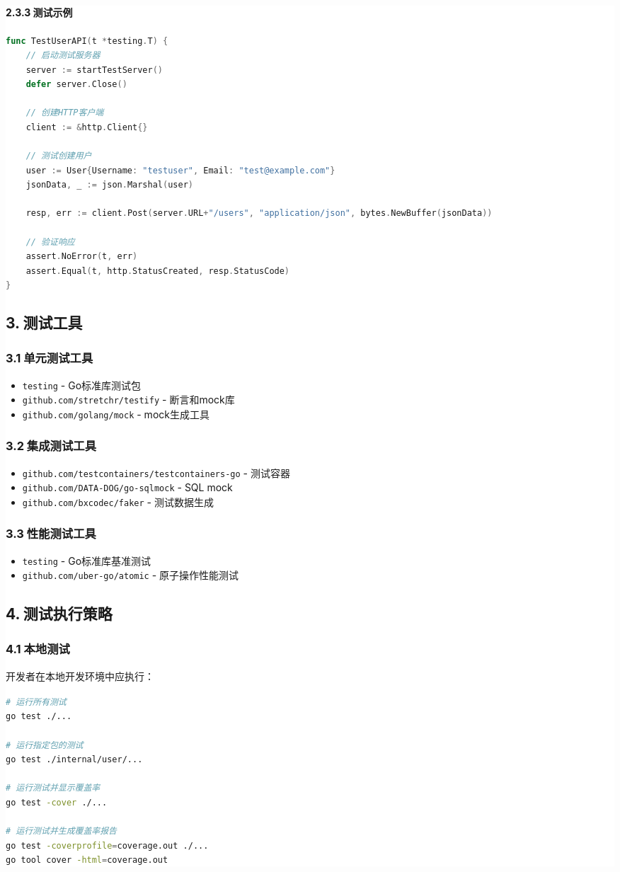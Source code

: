 #### 2.3.3 测试示例
```go
func TestUserAPI(t *testing.T) {
    // 启动测试服务器
    server := startTestServer()
    defer server.Close()

    // 创建HTTP客户端
    client := &http.Client{}

    // 测试创建用户
    user := User{Username: "testuser", Email: "test@example.com"}
    jsonData, _ := json.Marshal(user)

    resp, err := client.Post(server.URL+"/users", "application/json", bytes.NewBuffer(jsonData))

    // 验证响应
    assert.NoError(t, err)
    assert.Equal(t, http.StatusCreated, resp.StatusCode)
}
```

## 3. 测试工具

### 3.1 单元测试工具
- `testing` - Go标准库测试包
- `github.com/stretchr/testify` - 断言和mock库
- `github.com/golang/mock` - mock生成工具

### 3.2 集成测试工具
- `github.com/testcontainers/testcontainers-go` - 测试容器
- `github.com/DATA-DOG/go-sqlmock` - SQL mock
- `github.com/bxcodec/faker` - 测试数据生成

### 3.3 性能测试工具
- `testing` - Go标准库基准测试
- `github.com/uber-go/atomic` - 原子操作性能测试

## 4. 测试执行策略

### 4.1 本地测试
开发者在本地开发环境中应执行：

```bash
# 运行所有测试
go test ./...

# 运行指定包的测试
go test ./internal/user/...

# 运行测试并显示覆盖率
go test -cover ./...

# 运行测试并生成覆盖率报告
go test -coverprofile=coverage.out ./...
go tool cover -html=coverage.out
```
